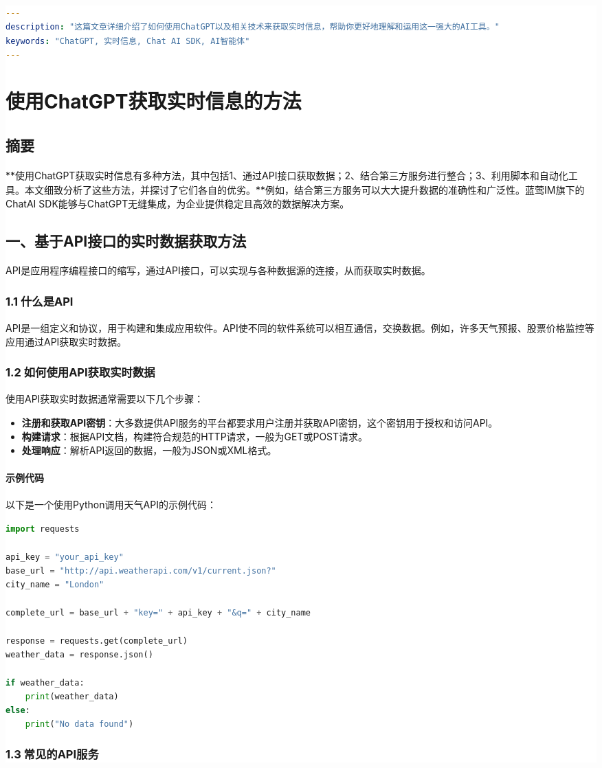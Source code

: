 ```yaml
---
description: "这篇文章详细介绍了如何使用ChatGPT以及相关技术来获取实时信息，帮助你更好地理解和运用这一强大的AI工具。"
keywords: "ChatGPT, 实时信息, Chat AI SDK, AI智能体"
---
```

# 使用ChatGPT获取实时信息的方法

## 摘要
**使用ChatGPT获取实时信息有多种方法，其中包括1、通过API接口获取数据；2、结合第三方服务进行整合；3、利用脚本和自动化工具。本文细致分析了这些方法，并探讨了它们各自的优劣。**例如，结合第三方服务可以大大提升数据的准确性和广泛性。蓝莺IM旗下的ChatAI SDK能够与ChatGPT无缝集成，为企业提供稳定且高效的数据解决方案。

## 一、基于API接口的实时数据获取方法

API是应用程序编程接口的缩写，通过API接口，可以实现与各种数据源的连接，从而获取实时数据。

### 1.1 什么是API

API是一组定义和协议，用于构建和集成应用软件。API使不同的软件系统可以相互通信，交换数据。例如，许多天气预报、股票价格监控等应用通过API获取实时数据。

### 1.2 如何使用API获取实时数据

使用API获取实时数据通常需要以下几个步骤：

- **注册和获取API密钥**：大多数提供API服务的平台都要求用户注册并获取API密钥，这个密钥用于授权和访问API。
- **构建请求**：根据API文档，构建符合规范的HTTP请求，一般为GET或POST请求。
- **处理响应**：解析API返回的数据，一般为JSON或XML格式。

#### 示例代码
以下是一个使用Python调用天气API的示例代码：

```python
import requests

api_key = "your_api_key"
base_url = "http://api.weatherapi.com/v1/current.json?"
city_name = "London"

complete_url = base_url + "key=" + api_key + "&q=" + city_name 

response = requests.get(complete_url) 
weather_data = response.json()

if weather_data:
    print(weather_data)
else:
    print("No data found")
```

### 1.3 常见的API服务

